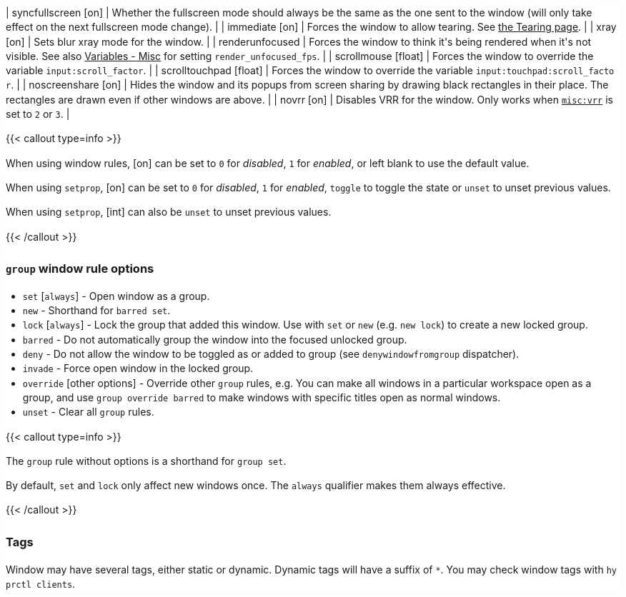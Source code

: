 | syncfullscreen \[on\] | Whether the fullscreen mode should always be the same as the one sent to the window (will only take effect on the next fullscreen mode change). |
| immediate \[on\] | Forces the window to allow tearing. See [the Tearing page](../Tearing). |
| xray \[on\] | Sets blur xray mode for the window. |
| renderunfocused | Forces the window to think it's being rendered when it's not visible. See also [Variables - Misc](../Variables/#Misc) for setting `render_unfocused_fps`. |
| scrollmouse \[float\] | Forces the window to override the variable `input:scroll_factor`. |
| scrolltouchpad \[float\] | Forces the window to override the variable `input:touchpad:scroll_factor`. |
| noscreenshare \[on\] | Hides the window and its popups from screen sharing by drawing black rectangles in their place. The rectangles are drawn even if other windows are above. |
| novrr \[on\] | Disables VRR for the window. Only works when [`misc:vrr`](../Variables/#Misc) is set to `2` or `3`. |

{{< callout type=info >}}

When using window rules, \[on\] can be set to `0` for _disabled_, `1` for _enabled_, or left blank to use the default value.

When using `setprop`, \[on\] can be set to `0` for _disabled_, `1` for _enabled_,
`toggle` to toggle the state or `unset` to unset previous values.

When using `setprop`, \[int\] can also be `unset` to unset previous
values.

{{< /callout >}}

### `group` window rule options

- `set` \[`always`\] - Open window as a group.
- `new` - Shorthand for `barred set`.
- `lock` \[`always`\] - Lock the group that added this window. Use with `set` or
  `new` (e.g. `new lock`) to create a new locked group.
- `barred` - Do not automatically group the window into the focused unlocked group.
- `deny` - Do not allow the window to be toggled as or added to group (see `denywindowfromgroup` dispatcher).
- `invade` - Force open window in the locked group.
- `override` \[other options\] - Override other `group` rules, e.g. You can make all windows in a particular workspace open as a group, and use `group override barred` to make windows with specific titles open as normal windows.
- `unset` - Clear all `group` rules.

{{< callout type=info >}}

The `group` rule without options is a shorthand for `group set`.

By default, `set` and `lock` only affect new windows once. The `always`
qualifier makes them always effective.

{{< /callout >}}

### Tags

Window may have several tags, either static or dynamic. Dynamic tags will have a suffix of `*`.
You may check window tags with `hyprctl clients`.
